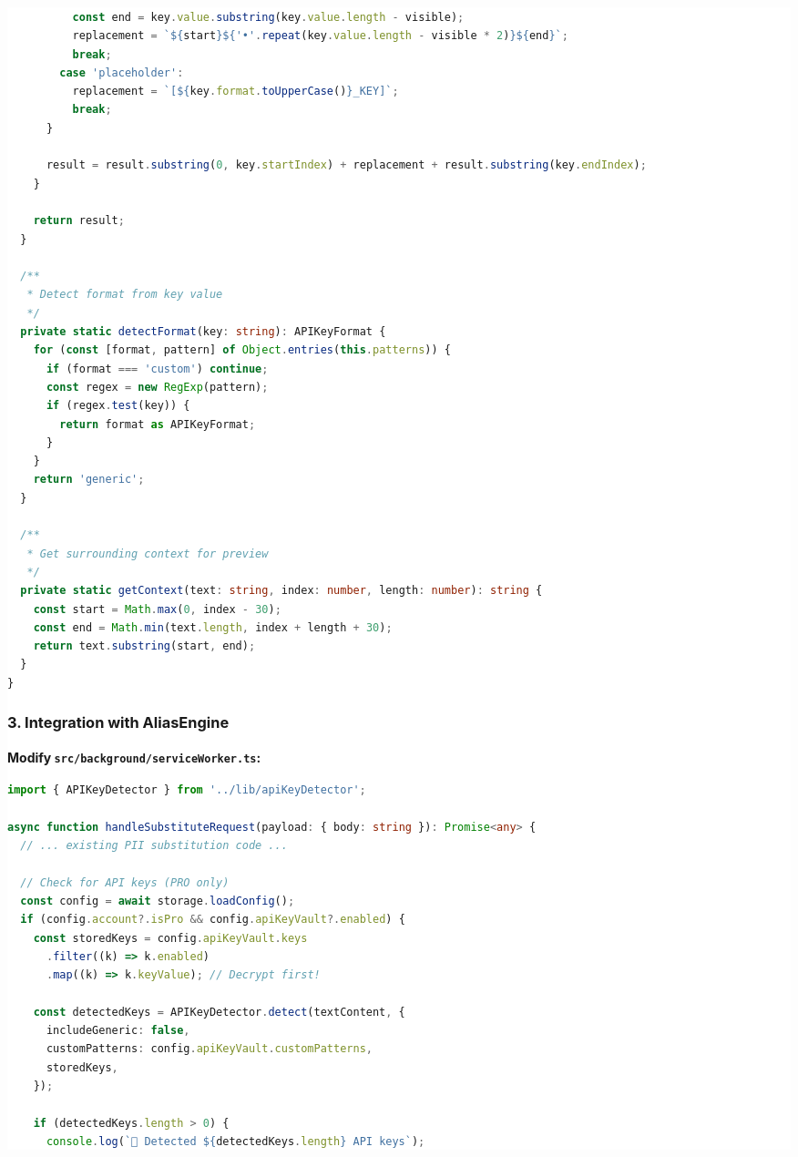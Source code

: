 ```typescript
          const end = key.value.substring(key.value.length - visible);
          replacement = `${start}${'•'.repeat(key.value.length - visible * 2)}${end}`;
          break;
        case 'placeholder':
          replacement = `[${key.format.toUpperCase()}_KEY]`;
          break;
      }

      result = result.substring(0, key.startIndex) + replacement + result.substring(key.endIndex);
    }

    return result;
  }

  /**
   * Detect format from key value
   */
  private static detectFormat(key: string): APIKeyFormat {
    for (const [format, pattern] of Object.entries(this.patterns)) {
      if (format === 'custom') continue;
      const regex = new RegExp(pattern);
      if (regex.test(key)) {
        return format as APIKeyFormat;
      }
    }
    return 'generic';
  }

  /**
   * Get surrounding context for preview
   */
  private static getContext(text: string, index: number, length: number): string {
    const start = Math.max(0, index - 30);
    const end = Math.min(text.length, index + length + 30);
    return text.substring(start, end);
  }
}
```

### 3. Integration with AliasEngine

**Modify `src/background/serviceWorker.ts`:**

```typescript
import { APIKeyDetector } from '../lib/apiKeyDetector';

async function handleSubstituteRequest(payload: { body: string }): Promise<any> {
  // ... existing PII substitution code ...

  // Check for API keys (PRO only)
  const config = await storage.loadConfig();
  if (config.account?.isPro && config.apiKeyVault?.enabled) {
    const storedKeys = config.apiKeyVault.keys
      .filter((k) => k.enabled)
      .map((k) => k.keyValue); // Decrypt first!

    const detectedKeys = APIKeyDetector.detect(textContent, {
      includeGeneric: false,
      customPatterns: config.apiKeyVault.customPatterns,
      storedKeys,
    });

    if (detectedKeys.length > 0) {
      console.log(`🔐 Detected ${detectedKeys.length} API keys`);
```